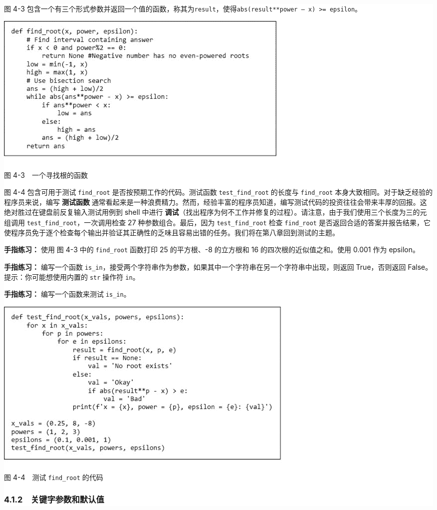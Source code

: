 图 4-3 包含一个有三个形式参数并返回一个值的函数，称其为`result`，使得`abs(result**power – x) >= epsilon`。

![c4-fig-0003.jpg](img/c4-fig-0003.jpg)

图 4-3 一个寻找根的函数

图 4-4 包含可用于测试 `find_root` 是否按预期工作的代码。测试函数 `test_find_root` 的长度与 `find_root` 本身大致相同。对于缺乏经验的程序员来说，编写 **测试函数** 通常看起来是一种浪费精力。然而，经验丰富的程序员知道，编写测试代码的投资往往会带来丰厚的回报。这绝对胜过在键盘前反复输入测试用例到 shell 中进行 **调试**（找出程序为何不工作并修复的过程）。请注意，由于我们使用三个长度为三的元组调用 `test_find_root`，一次调用检查 27 种参数组合。最后，因为 `test_find_root` 检查 `find_root` 是否返回合适的答案并报告结果，它使程序员免于逐个检查每个输出并验证其正确性的乏味且容易出错的任务。我们将在第八章回到测试的主题。

**手指练习：** 使用 图 4-3 中的 `find_root` 函数打印 25 的平方根、-8 的立方根和 16 的四次根的近似值之和。使用 0.001 作为 epsilon。

**手指练习：** 编写一个函数 `is_in`，接受两个字符串作为参数，如果其中一个字符串在另一个字符串中出现，则返回 True，否则返回 False。提示：你可能想使用内置的 `str` 操作符 `in`。

**手指练习：** 编写一个函数来测试 `is_in`。

![c4-fig-0004.jpg](img/c4-fig-0004.jpg)

图 4-4 测试 `find_root` 的代码

### 4.1.2 关键字参数和默认值
